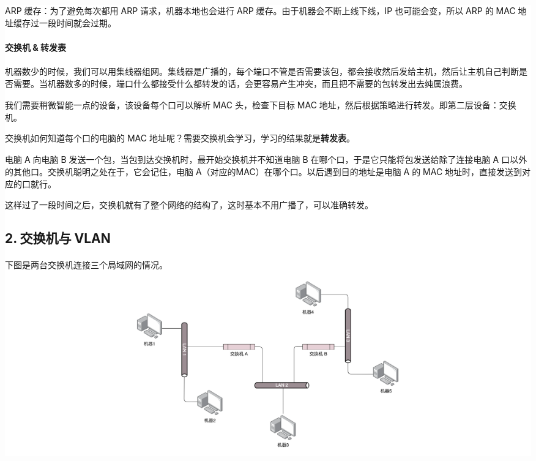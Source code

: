 ARP 缓存：为了避免每次都用 ARP 请求，机器本地也会进行 ARP 缓存。由于机器会不断上线下线，IP 也可能会变，所以 ARP 的 MAC 地址缓存过一段时间就会过期。

#### 交换机 & 转发表

机器数少的时候，我们可以用集线器组网。集线器是广播的，每个端口不管是否需要该包，都会接收然后发给主机，然后让主机自己判断是否需要。当机器数多的时候，端口什么都接受什么都转发的话，会更容易产生冲突，而且把不需要的包转发出去纯属浪费。

我们需要稍微智能一点的设备，该设备每个口可以解析 MAC 头，检查下目标 MAC 地址，然后根据策略进行转发。即第二层设备：交换机。

交换机如何知道每个口的电脑的 MAC 地址呢？需要交换机会学习，学习的结果就是**转发表**。

电脑 A 向电脑 B 发送一个包，当包到达交换机时，最开始交换机并不知道电脑 B 在哪个口，于是它只能将包发送给除了连接电脑 A 口以外的其他口。交换机聪明之处在于，它会记住，电脑 A（对应的MAC）在哪个口。以后遇到目的地址是电脑 A 的 MAC 地址时，直接发送到对应的口就行。

这样过了一段时间之后，交换机就有了整个网络的结构了，这时基本不用广播了，可以准确转发。


## 2. 交换机与 VLAN


下图是两台交换机连接三个局域网的情况。

<div align=center>
    <img src=/images/basic/network/section1/Lan.png width=50%/>
</div>
